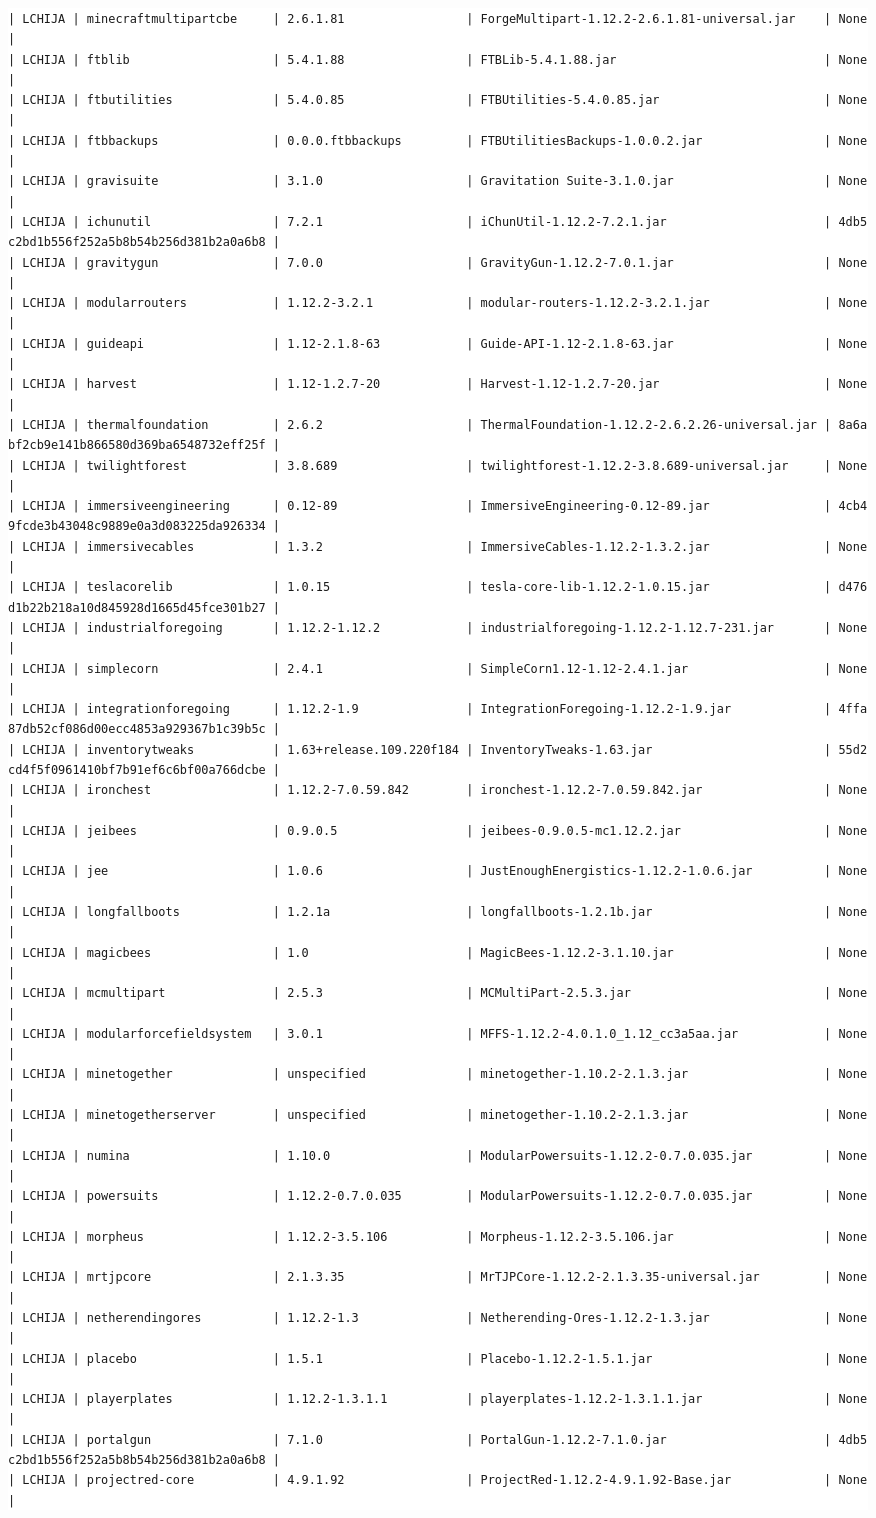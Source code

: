 	| LCHIJA | minecraftmultipartcbe     | 2.6.1.81                 | ForgeMultipart-1.12.2-2.6.1.81-universal.jar    | None                                     |
	| LCHIJA | ftblib                    | 5.4.1.88                 | FTBLib-5.4.1.88.jar                             | None                                     |
	| LCHIJA | ftbutilities              | 5.4.0.85                 | FTBUtilities-5.4.0.85.jar                       | None                                     |
	| LCHIJA | ftbbackups                | 0.0.0.ftbbackups         | FTBUtilitiesBackups-1.0.0.2.jar                 | None                                     |
	| LCHIJA | gravisuite                | 3.1.0                    | Gravitation Suite-3.1.0.jar                     | None                                     |
	| LCHIJA | ichunutil                 | 7.2.1                    | iChunUtil-1.12.2-7.2.1.jar                      | 4db5c2bd1b556f252a5b8b54b256d381b2a0a6b8 |
	| LCHIJA | gravitygun                | 7.0.0                    | GravityGun-1.12.2-7.0.1.jar                     | None                                     |
	| LCHIJA | modularrouters            | 1.12.2-3.2.1             | modular-routers-1.12.2-3.2.1.jar                | None                                     |
	| LCHIJA | guideapi                  | 1.12-2.1.8-63            | Guide-API-1.12-2.1.8-63.jar                     | None                                     |
	| LCHIJA | harvest                   | 1.12-1.2.7-20            | Harvest-1.12-1.2.7-20.jar                       | None                                     |
	| LCHIJA | thermalfoundation         | 2.6.2                    | ThermalFoundation-1.12.2-2.6.2.26-universal.jar | 8a6abf2cb9e141b866580d369ba6548732eff25f |
	| LCHIJA | twilightforest            | 3.8.689                  | twilightforest-1.12.2-3.8.689-universal.jar     | None                                     |
	| LCHIJA | immersiveengineering      | 0.12-89                  | ImmersiveEngineering-0.12-89.jar                | 4cb49fcde3b43048c9889e0a3d083225da926334 |
	| LCHIJA | immersivecables           | 1.3.2                    | ImmersiveCables-1.12.2-1.3.2.jar                | None                                     |
	| LCHIJA | teslacorelib              | 1.0.15                   | tesla-core-lib-1.12.2-1.0.15.jar                | d476d1b22b218a10d845928d1665d45fce301b27 |
	| LCHIJA | industrialforegoing       | 1.12.2-1.12.2            | industrialforegoing-1.12.2-1.12.7-231.jar       | None                                     |
	| LCHIJA | simplecorn                | 2.4.1                    | SimpleCorn1.12-1.12-2.4.1.jar                   | None                                     |
	| LCHIJA | integrationforegoing      | 1.12.2-1.9               | IntegrationForegoing-1.12.2-1.9.jar             | 4ffa87db52cf086d00ecc4853a929367b1c39b5c |
	| LCHIJA | inventorytweaks           | 1.63+release.109.220f184 | InventoryTweaks-1.63.jar                        | 55d2cd4f5f0961410bf7b91ef6c6bf00a766dcbe |
	| LCHIJA | ironchest                 | 1.12.2-7.0.59.842        | ironchest-1.12.2-7.0.59.842.jar                 | None                                     |
	| LCHIJA | jeibees                   | 0.9.0.5                  | jeibees-0.9.0.5-mc1.12.2.jar                    | None                                     |
	| LCHIJA | jee                       | 1.0.6                    | JustEnoughEnergistics-1.12.2-1.0.6.jar          | None                                     |
	| LCHIJA | longfallboots             | 1.2.1a                   | longfallboots-1.2.1b.jar                        | None                                     |
	| LCHIJA | magicbees                 | 1.0                      | MagicBees-1.12.2-3.1.10.jar                     | None                                     |
	| LCHIJA | mcmultipart               | 2.5.3                    | MCMultiPart-2.5.3.jar                           | None                                     |
	| LCHIJA | modularforcefieldsystem   | 3.0.1                    | MFFS-1.12.2-4.0.1.0_1.12_cc3a5aa.jar            | None                                     |
	| LCHIJA | minetogether              | unspecified              | minetogether-1.10.2-2.1.3.jar                   | None                                     |
	| LCHIJA | minetogetherserver        | unspecified              | minetogether-1.10.2-2.1.3.jar                   | None                                     |
	| LCHIJA | numina                    | 1.10.0                   | ModularPowersuits-1.12.2-0.7.0.035.jar          | None                                     |
	| LCHIJA | powersuits                | 1.12.2-0.7.0.035         | ModularPowersuits-1.12.2-0.7.0.035.jar          | None                                     |
	| LCHIJA | morpheus                  | 1.12.2-3.5.106           | Morpheus-1.12.2-3.5.106.jar                     | None                                     |
	| LCHIJA | mrtjpcore                 | 2.1.3.35                 | MrTJPCore-1.12.2-2.1.3.35-universal.jar         | None                                     |
	| LCHIJA | netherendingores          | 1.12.2-1.3               | Netherending-Ores-1.12.2-1.3.jar                | None                                     |
	| LCHIJA | placebo                   | 1.5.1                    | Placebo-1.12.2-1.5.1.jar                        | None                                     |
	| LCHIJA | playerplates              | 1.12.2-1.3.1.1           | playerplates-1.12.2-1.3.1.1.jar                 | None                                     |
	| LCHIJA | portalgun                 | 7.1.0                    | PortalGun-1.12.2-7.1.0.jar                      | 4db5c2bd1b556f252a5b8b54b256d381b2a0a6b8 |
	| LCHIJA | projectred-core           | 4.9.1.92                 | ProjectRed-1.12.2-4.9.1.92-Base.jar             | None                                     |